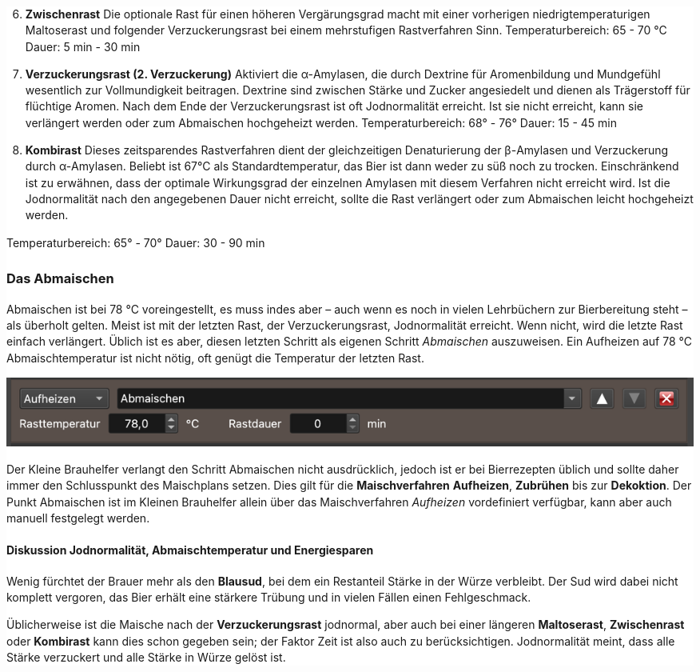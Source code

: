 6. **Zwischenrast**
Die optionale Rast für einen höheren Vergärungsgrad macht mit einer vorherigen niedrigtemperaturigen Maltoserast und folgender Verzuckerungsrast bei einem mehrstufigen Rastverfahren Sinn.
Temperaturbereich: 65 - 70 °C
Dauer: 5 min - 30 min

7. **Verzuckerungsrast (2. Verzuckerung)**
Aktiviert die α-Amylasen, die durch Dextrine für Aromenbildung und Mundgefühl wesentlich zur Vollmundigkeit beitragen. Dextrine sind zwischen Stärke und Zucker angesiedelt und dienen als Trägerstoff für flüchtige Aromen. Nach dem Ende der Verzuckerungsrast ist oft Jodnormalität erreicht. Ist sie nicht erreicht, kann sie verlängert werden oder zum Abmaischen hochgeheizt werden.
Temperaturbereich: 68° - 76°
Dauer: 15 - 45 min

8. **Kombirast**
Dieses zeitsparendes Rastverfahren dient der gleichzeitigen Denaturierung der β-Amylasen und Verzuckerung durch  α-Amylasen. Beliebt ist 67°C als Standardtemperatur, das Bier ist dann weder zu süß noch zu trocken. Einschränkend ist zu erwähnen, dass der optimale Wirkungsgrad der einzelnen Amylasen mit diesem Verfahren nicht erreicht wird. Ist die Jodnormalität nach den angegebenen Dauer nicht erreicht, sollte die Rast verlängert oder zum Abmaischen leicht hochgeheizt werden.

Temperaturbereich: 65° - 70°
Dauer: 30 - 90 min

### Das Abmaischen

Abmaischen ist bei 78 °C voreingestellt, es muss indes aber – auch wenn es noch in vielen Lehrbüchern zur Bierbereitung steht – als überholt gelten. Meist ist mit der letzten Rast, der Verzuckerungsrast, Jodnormalität erreicht. Wenn nicht, wird die letzte Rast einfach verlängert. Üblich ist es aber, diesen letzten Schritt als eigenen Schritt _Abmaischen_ auszuweisen. Ein Aufheizen auf 78 °C Abmaischtemperatur ist nicht nötig, oft genügt die Temperatur der letzten Rast.

![image](/assets/images/pictorial/0106_abmaischen_web.png)

Der Kleine Brauhelfer verlangt den Schritt Abmaischen nicht ausdrücklich, jedoch ist er bei Bierrezepten üblich und sollte daher immer den Schlusspunkt des Maischplans setzen. Dies gilt für die **Maischverfahren** **Aufheizen**, **Zubrühen** bis zur **Dekoktion**. Der Punkt Abmaischen ist im Kleinen Brauhelfer allein über das Maischverfahren _Aufheizen_ vordefiniert verfügbar, kann aber auch manuell festgelegt werden.

#### Diskussion Jodnormalität, Abmaischtemperatur und Energiesparen

Wenig fürchtet der Brauer mehr als den **Blausud**, bei dem ein Restanteil Stärke in der Würze verbleibt. Der Sud wird dabei nicht komplett vergoren, das Bier erhält eine stärkere Trübung und in vielen Fällen einen Fehlgeschmack.

Üblicherweise ist die Maische nach der **Verzuckerungsrast** jodnormal, aber auch bei einer längeren **Maltoserast**, **Zwischenrast** oder **Kombirast** kann dies schon gegeben sein; der Faktor Zeit ist also auch zu berücksichtigen. Jodnormalität meint, dass alle Stärke verzuckert und alle Stärke in Würze gelöst ist.
